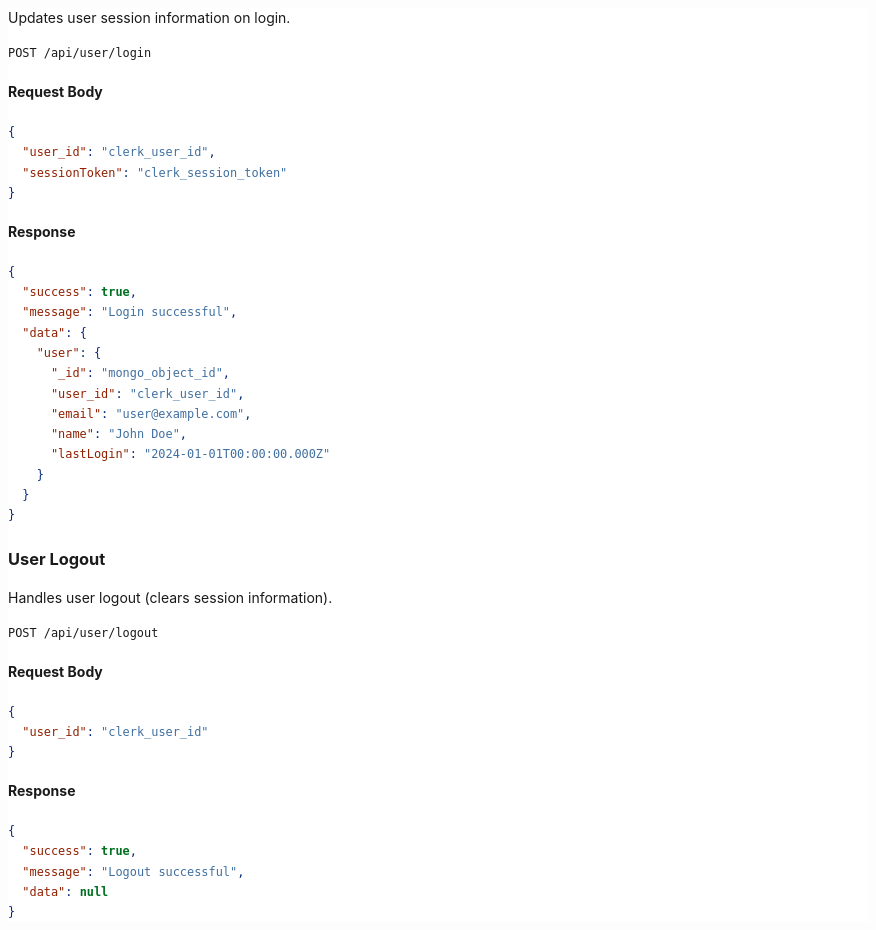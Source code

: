 Updates user session information on login.

```
POST /api/user/login
```

#### Request Body

```json
{
  "user_id": "clerk_user_id",
  "sessionToken": "clerk_session_token"
}
```

#### Response

```json
{
  "success": true,
  "message": "Login successful",
  "data": {
    "user": {
      "_id": "mongo_object_id",
      "user_id": "clerk_user_id",
      "email": "user@example.com",
      "name": "John Doe",
      "lastLogin": "2024-01-01T00:00:00.000Z"
    }
  }
}
```

### User Logout

Handles user logout (clears session information).

```
POST /api/user/logout
```

#### Request Body

```json
{
  "user_id": "clerk_user_id"
}
```

#### Response

```json
{
  "success": true,
  "message": "Logout successful",
  "data": null
}
```
